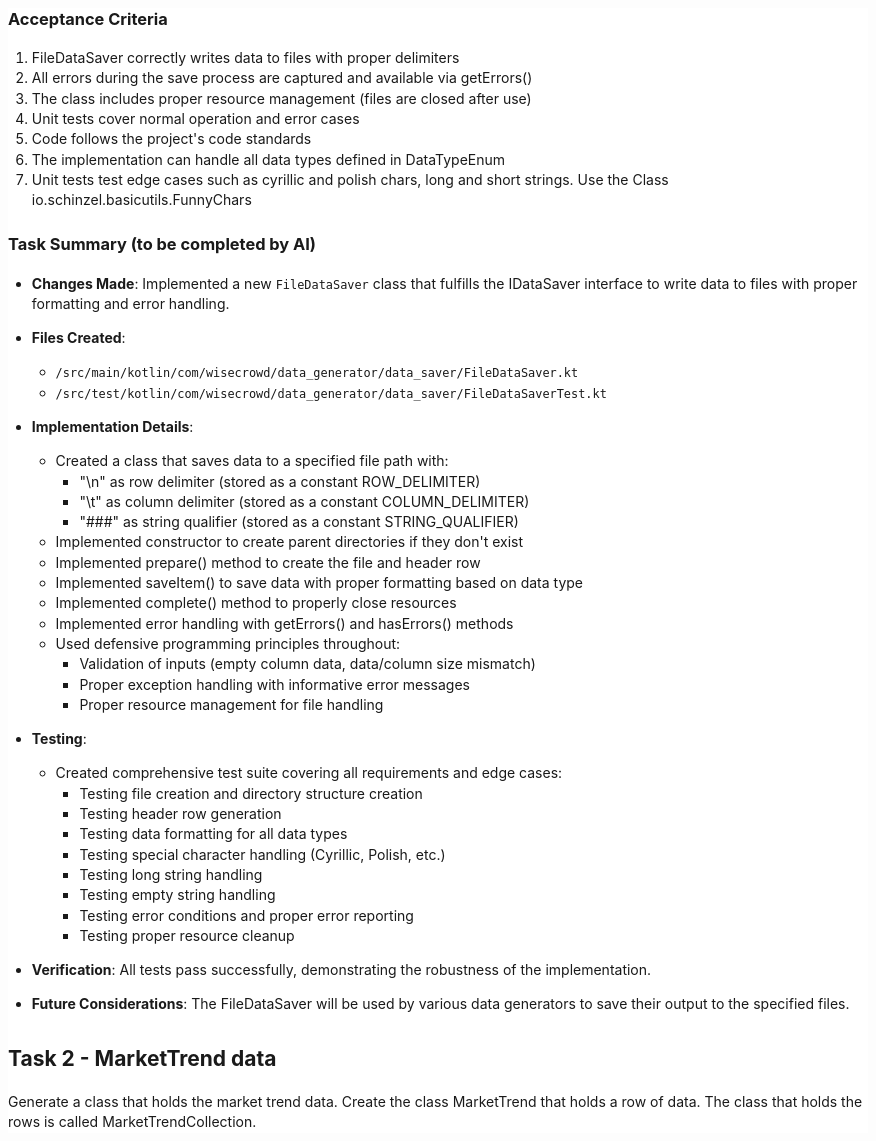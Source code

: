 ### Acceptance Criteria
1. FileDataSaver correctly writes data to files with proper delimiters
2. All errors during the save process are captured and available via getErrors()
3. The class includes proper resource management (files are closed after use)
4. Unit tests cover normal operation and error cases
5. Code follows the project's code standards
6. The implementation can handle all data types defined in DataTypeEnum
7. Unit tests test edge cases such as cyrillic and polish chars, long and short strings. Use the Class io.schinzel.basicutils.FunnyChars

### Task Summary (to be completed by AI)
- **Changes Made**: Implemented a new `FileDataSaver` class that fulfills the IDataSaver interface to write data to files with proper formatting and error handling.

- **Files Created**: 
  - `/src/main/kotlin/com/wisecrowd/data_generator/data_saver/FileDataSaver.kt`
  - `/src/test/kotlin/com/wisecrowd/data_generator/data_saver/FileDataSaverTest.kt`

- **Implementation Details**:
  - Created a class that saves data to a specified file path with:
    - "\n" as row delimiter (stored as a constant ROW_DELIMITER)
    - "\t" as column delimiter (stored as a constant COLUMN_DELIMITER)
    - "###" as string qualifier (stored as a constant STRING_QUALIFIER)
  - Implemented constructor to create parent directories if they don't exist
  - Implemented prepare() method to create the file and header row
  - Implemented saveItem() to save data with proper formatting based on data type
  - Implemented complete() method to properly close resources
  - Implemented error handling with getErrors() and hasErrors() methods
  - Used defensive programming principles throughout:
    - Validation of inputs (empty column data, data/column size mismatch)
    - Proper exception handling with informative error messages
    - Proper resource management for file handling

- **Testing**:
  - Created comprehensive test suite covering all requirements and edge cases:
    - Testing file creation and directory structure creation
    - Testing header row generation
    - Testing data formatting for all data types
    - Testing special character handling (Cyrillic, Polish, etc.)
    - Testing long string handling
    - Testing empty string handling
    - Testing error conditions and proper error reporting
    - Testing proper resource cleanup

- **Verification**: All tests pass successfully, demonstrating the robustness of the implementation.

- **Future Considerations**: The FileDataSaver will be used by various data generators to save their output to the specified files.


## Task 2 - MarketTrend data
Generate a class that holds the market trend data. Create the class MarketTrend that holds
a row of data. The class that holds the rows is called MarketTrendCollection. 
